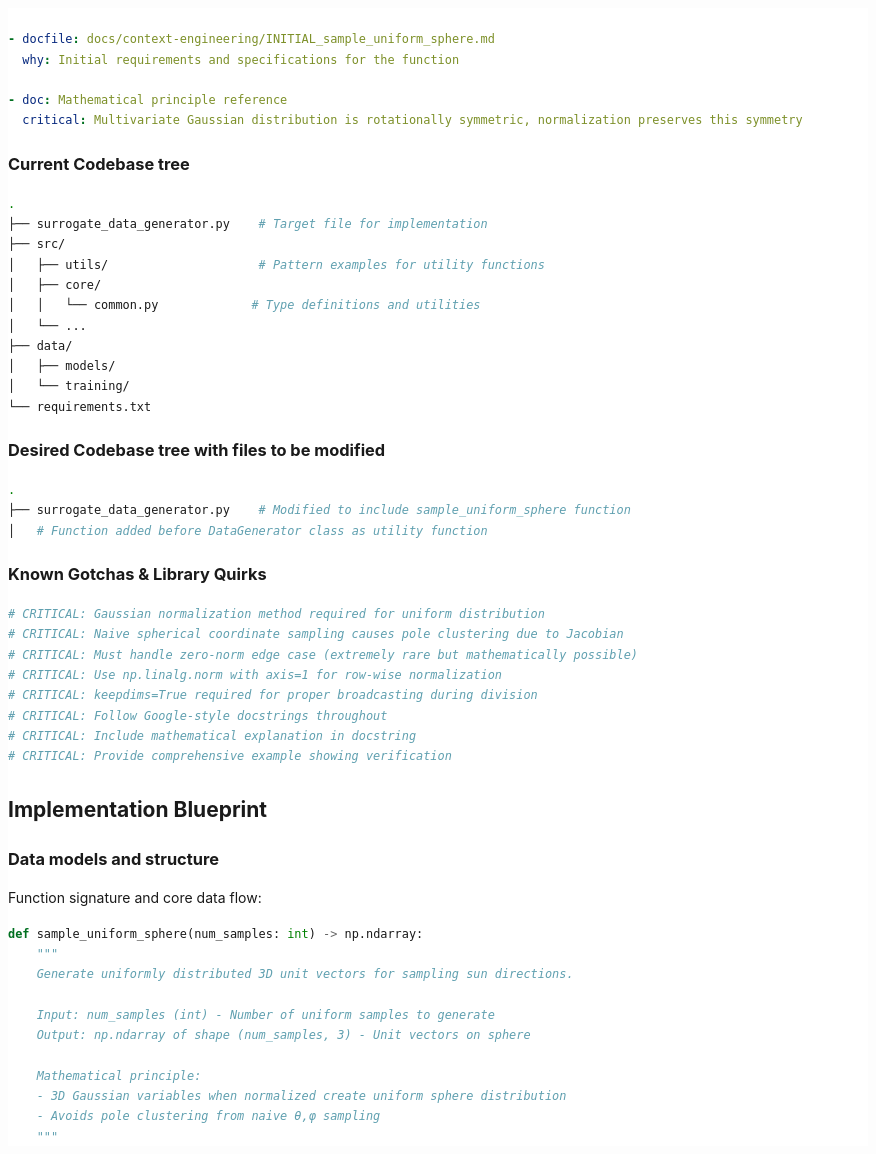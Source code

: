 ```yaml
  
- docfile: docs/context-engineering/INITIAL_sample_uniform_sphere.md
  why: Initial requirements and specifications for the function

- doc: Mathematical principle reference
  critical: Multivariate Gaussian distribution is rotationally symmetric, normalization preserves this symmetry
```

### Current Codebase tree
```bash
.
├── surrogate_data_generator.py    # Target file for implementation
├── src/
│   ├── utils/                     # Pattern examples for utility functions
│   ├── core/
│   │   └── common.py             # Type definitions and utilities
│   └── ...
├── data/
│   ├── models/
│   └── training/
└── requirements.txt
```

### Desired Codebase tree with files to be modified
```bash
.
├── surrogate_data_generator.py    # Modified to include sample_uniform_sphere function
│   # Function added before DataGenerator class as utility function
```

### Known Gotchas & Library Quirks
```python
# CRITICAL: Gaussian normalization method required for uniform distribution
# CRITICAL: Naive spherical coordinate sampling causes pole clustering due to Jacobian
# CRITICAL: Must handle zero-norm edge case (extremely rare but mathematically possible)
# CRITICAL: Use np.linalg.norm with axis=1 for row-wise normalization
# CRITICAL: keepdims=True required for proper broadcasting during division
# CRITICAL: Follow Google-style docstrings throughout
# CRITICAL: Include mathematical explanation in docstring
# CRITICAL: Provide comprehensive example showing verification
```

## Implementation Blueprint

### Data models and structure

Function signature and core data flow:
```python
def sample_uniform_sphere(num_samples: int) -> np.ndarray:
    """
    Generate uniformly distributed 3D unit vectors for sampling sun directions.
    
    Input: num_samples (int) - Number of uniform samples to generate
    Output: np.ndarray of shape (num_samples, 3) - Unit vectors on sphere
    
    Mathematical principle: 
    - 3D Gaussian variables when normalized create uniform sphere distribution
    - Avoids pole clustering from naive θ,φ sampling
    """
```
